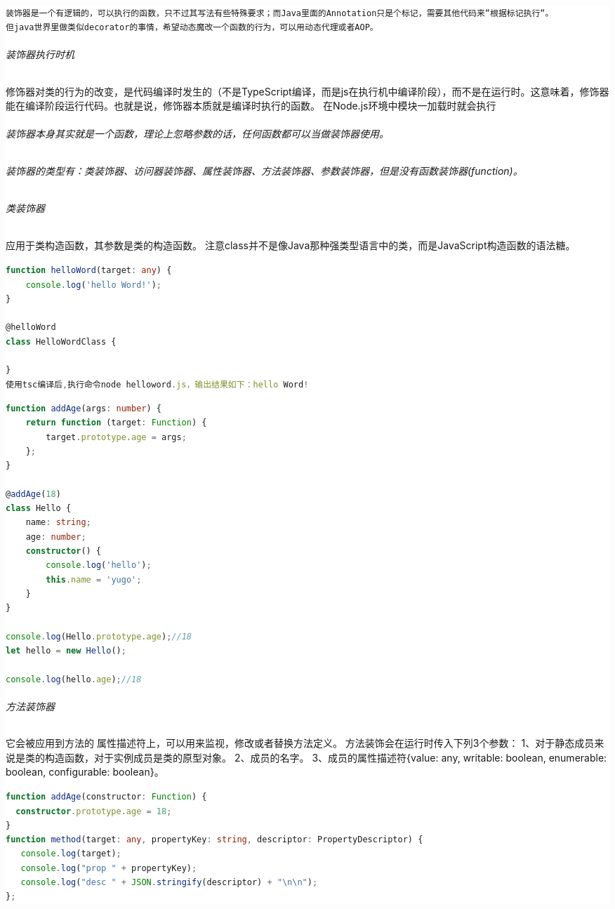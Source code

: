 ```装饰器
装饰器是一个有逻辑的，可以执行的函数，只不过其写法有些特殊要求；而Java里面的Annotation只是个标记，需要其他代码来“根据标记执行“。
但java世界里做类似decorator的事情，希望动态魔改一个函数的行为，可以用动态代理或者AOP。
```


###### 装饰器执行时机
修饰器对类的行为的改变，是代码编译时发生的（不是TypeScript编译，而是js在执行机中编译阶段），而不是在运行时。这意味着，修饰器能在编译阶段运行代码。也就是说，修饰器本质就是编译时执行的函数。
在Node.js环境中模块一加载时就会执行
###### 装饰器本身其实就是一个函数，理论上忽略参数的话，任何函数都可以当做装饰器使用。

###### 装饰器的类型有：类装饰器、访问器装饰器、属性装饰器、方法装饰器、参数装饰器，但是没有函数装饰器(function)。
###### 类装饰器
应用于类构造函数，其参数是类的构造函数。
注意class并不是像Java那种强类型语言中的类，而是JavaScript构造函数的语法糖。
```ts
function helloWord(target: any) {
    console.log('hello Word!');
}

@helloWord
class HelloWordClass {

}
使用tsc编译后,执行命令node helloword.js，输出结果如下：hello Word!
```

```ts
function addAge(args: number) {
    return function (target: Function) {
        target.prototype.age = args;
    };
}

@addAge(18)
class Hello {
    name: string;
    age: number;
    constructor() {
        console.log('hello');
        this.name = 'yugo';
    }
}

console.log(Hello.prototype.age);//18
let hello = new Hello();

console.log(hello.age);//18
```
###### 方法装饰器
它会被应用到方法的 属性描述符上，可以用来监视，修改或者替换方法定义。
方法装饰会在运行时传入下列3个参数：
1、对于静态成员来说是类的构造函数，对于实例成员是类的原型对象。
2、成员的名字。
3、成员的属性描述符{value: any, writable: boolean, enumerable: boolean, configurable: boolean}。
```ts
function addAge(constructor: Function) {
  constructor.prototype.age = 18;
}
function method(target: any, propertyKey: string, descriptor: PropertyDescriptor) {
   console.log(target);
   console.log("prop " + propertyKey);
   console.log("desc " + JSON.stringify(descriptor) + "\n\n");
};
```
